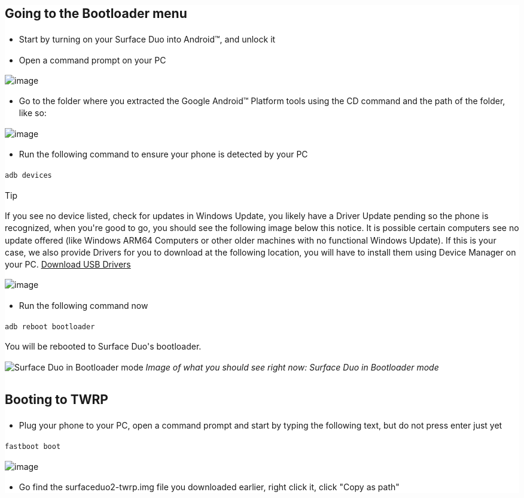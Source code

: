 ## Going to the Bootloader menu

- Start by turning on your Surface Duo into Android™, and unlock it

- Open a command prompt on your PC

![image](https://github.com/WOA-Project/SurfaceDuo-Guides/assets/3755345/ab36aa10-6617-4680-ac06-bb58b7a0c3bb)

- Go to the folder where you extracted the Google Android™ Platform tools using the CD command and the path of the folder, like so:

![image](https://github.com/WOA-Project/SurfaceDuo-Guides/assets/3755345/24760f21-dc1b-48e6-9ae3-0aeb16f8953c)

- Run the following command to ensure your phone is detected by your PC

```batch
adb devices
```

> [!TIP]
> If you see no device listed, check for updates in Windows Update, you likely have a Driver Update pending so the phone is recognized, when you're good to go, you should see the following image below this notice.
> It is possible certain computers see no update offered (like Windows ARM64 Computers or other older machines with no functional Windows Update). If this is your case, we also provide Drivers for you to download
> at the following location, you will have to install them using Device Manager on your PC. [Download USB Drivers](https://github.com/WOA-Project/SurfaceDuo-Guides/raw/main/InstallWindows/Files/USB-Drivers.zip)

![image](https://github.com/WOA-Project/SurfaceDuo-Guides/assets/3755345/b3a8b091-1b34-47e4-bd6e-c286ee808f14)

- Run the following command now

```batch
adb reboot bootloader
```

You will be rebooted to Surface Duo's bootloader.

![Surface Duo in Bootloader mode](https://github.com/WOA-Project/SurfaceDuo-Guides/assets/3755345/eb19d500-4849-4ded-bd0c-894e4ac56486)
_Image of what you should see right now: Surface Duo in Bootloader mode_

## Booting to TWRP

- Plug your phone to your PC, open a command prompt and start by typing the following text, but do not press enter just yet

```batch
fastboot boot
```

![image](https://github.com/WOA-Project/SurfaceDuo-Guides/assets/3755345/24c5ed51-4710-449d-a5dc-686f8da8ea47)

- Go find the surfaceduo2-twrp.img file you downloaded earlier, right click it, click "Copy as path"
